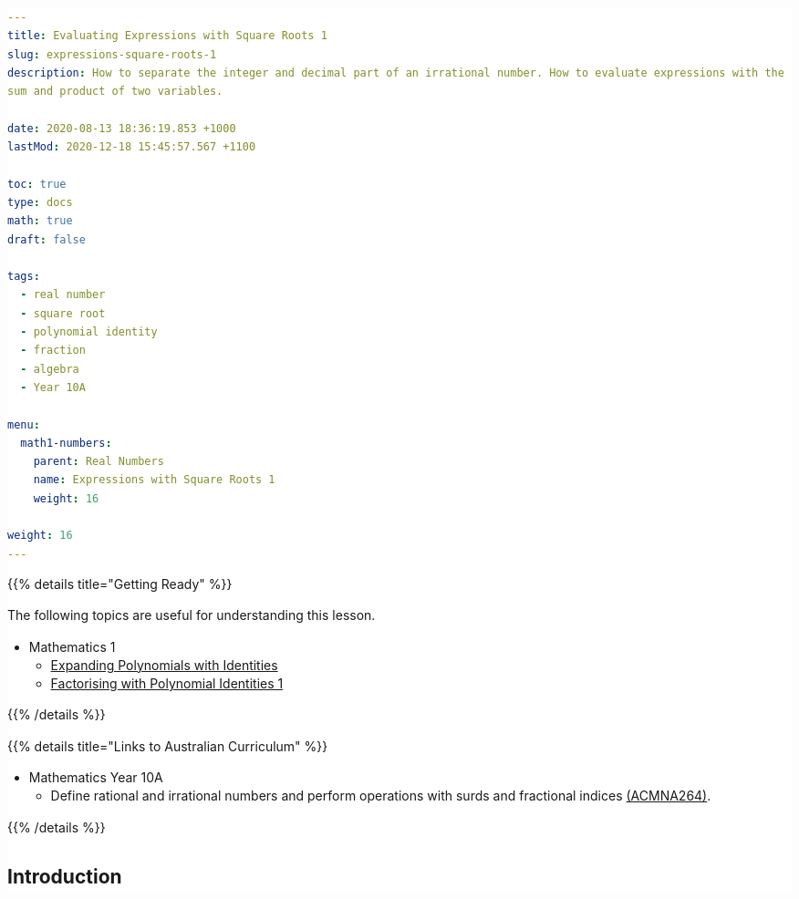 ```yaml
---
title: Evaluating Expressions with Square Roots 1
slug: expressions-square-roots-1
description: How to separate the integer and decimal part of an irrational number. How to evaluate expressions with the sum and product of two variables.

date: 2020-08-13 18:36:19.853 +1000
lastMod: 2020-12-18 15:45:57.567 +1100

toc: true
type: docs
math: true
draft: false

tags:
  - real number
  - square root
  - polynomial identity
  - fraction
  - algebra
  - Year 10A

menu:
  math1-numbers:
    parent: Real Numbers
    name: Expressions with Square Roots 1
    weight: 16

weight: 16
---
```


{{% details title="Getting Ready" %}}

The following topics are useful for understanding this lesson.

- Mathematics 1
  - [Expanding Polynomials with Identities](../../polynomials/expanding-identities)
  - [Factorising with Polynomial Identities 1](../../polynomials/factorising-identities-1/)

{{% /details %}}

{{% details title="Links to Australian Curriculum" %}}

- Mathematics Year 10A
  - Define rational and irrational numbers and perform operations with surds and fractional indices [(ACMNA264)](https://www.australiancurriculum.edu.au/f-10-curriculum/mathematics/?strand=Number+and+Algebra&year=11762&elaborations=true&cd=ACMNA264&searchTerm=ACMNA264#dimension-content).

{{% /details %}}

## Introduction
